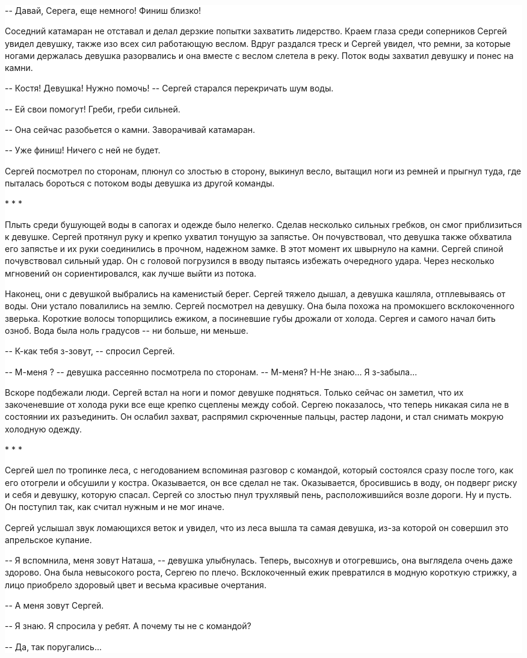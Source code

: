 -- Давай, Серега, еще немного! Финиш близко!  

Соседний катамаран не отставал и делал дерзкие попытки захватить лидерство. Краем глаза среди соперников Сергей увидел девушку, также изо всех сил работающую веслом. Вдруг раздался треск и Сергей увидел, что ремни, за которые ногами держалась девушка разорвались и она вместе с веслом слетела в реку. Поток воды захватил девушку и понес на камни.  

-- Костя! Девушка! Нужно помочь! -- Сергей старался перекричать шум воды.  

-- Ей свои помогут! Греби, греби сильней.  

-- Она сейчас разобьется о камни. Заворачивай катамаран.  

-- Уже финиш! Ничего с ней не будет.  

Сергей посмотрел по сторонам, плюнул со злостью в сторону, выкинул весло, вытащил ноги из ремней и прыгнул туда, где пыталась бороться с потоком воды девушка из другой команды.  

\* \* \*  

Плыть среди бушующей воды в сапогах и одежде было нелегко. Сделав несколько сильных гребков, он смог приблизиться к девушке. Сергей протянул руку и крепко ухватил тонущую за запястье. Он почувствовал, что девушка также обхватила его запястье и их руки соединились в прочном, надежном замке. В этот момент их швырнуло на камни. Сергей спиной почувствовал сильный удар. Он с головой погрузился в вводу пытаясь избежать очередного удара. Через несколько мгновений он сориентировался, как лучше выйти из потока.  

Наконец, они с девушкой выбрались на каменистый берег. Сергей тяжело дышал, а девушка кашляла, отплевываясь от воды. Они устало повалились на землю. Сергей посмотрел на девушку. Она была похожа на промокшего всклокоченного зверька. Короткие волосы топорщились ежиком, а посиневшие губы дрожали от холода. Сергея и самого начал бить озноб. Вода была ноль градусов -- ни больше, ни меньше.  

-- К-как тебя з-зовут, -- спросил Сергей.  

-- М-меня ? -- девушка рассеянно посмотрела по сторонам. -- М-меня? Н-Не знаю... Я з-забыла...  

Вскоре подбежали люди. Сергей встал на ноги и помог девушке подняться. Только сейчас он заметил, что их закоченевшие от холода руки все еще крепко сцеплены между собой. Сергею показалось, что теперь никакая сила не в состоянии их разъединить. Он ослабил захват, распрямил скрюченные пальцы, растер ладони, и стал снимать мокрую холодную одежду.  

\* \* \*  

Сергей шел по тропинке леса, с негодованием вспоминая разговор с командой, который состоялся сразу после того, как его отогрели и обсушили у костра. Оказывается, он все сделал не так. Оказывается, бросившись в воду, он подверг риску и себя и девушку, которую спасал. Сергей со злостью пнул трухлявый пень, расположившийся возле дороги. Ну и пусть. Он поступил так, как считал нужным и не мог иначе.  

Сергей услышал звук ломающихся веток и увидел, что из леса вышла та самая девушка, из-за которой он совершил это апрельское купание.  

-- Я вспомнила, меня зовут Наташа, -- девушка улыбнулась. Теперь, высохнув и отогревшись, она выглядела очень даже здорово. Она была невысокого роста, Сергею по плечо. Всклокоченный ежик превратился в модную короткую стрижку, а лицо приобрело здоровый цвет и весьма красивые очертания.  

-- А меня зовут Сергей.  

-- Я знаю. Я спросила у ребят. А почему ты не с командой?  

-- Да, так поругались…  
